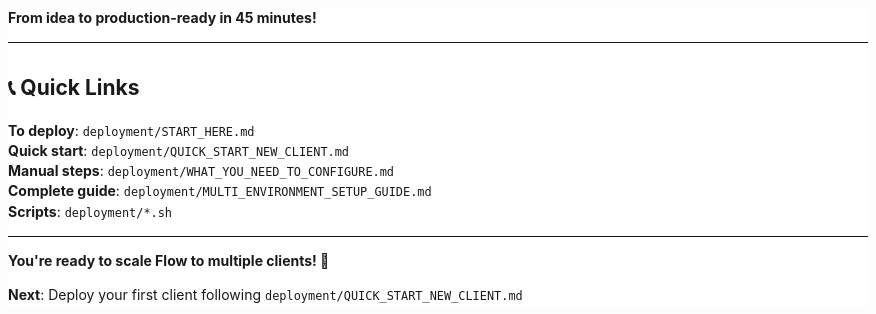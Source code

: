 **From idea to production-ready in 45 minutes!**

---

## 📞 Quick Links

**To deploy**: `deployment/START_HERE.md`  
**Quick start**: `deployment/QUICK_START_NEW_CLIENT.md`  
**Manual steps**: `deployment/WHAT_YOU_NEED_TO_CONFIGURE.md`  
**Complete guide**: `deployment/MULTI_ENVIRONMENT_SETUP_GUIDE.md`  
**Scripts**: `deployment/*.sh`

---

**You're ready to scale Flow to multiple clients! 🎉**

**Next**: Deploy your first client following `deployment/QUICK_START_NEW_CLIENT.md`
